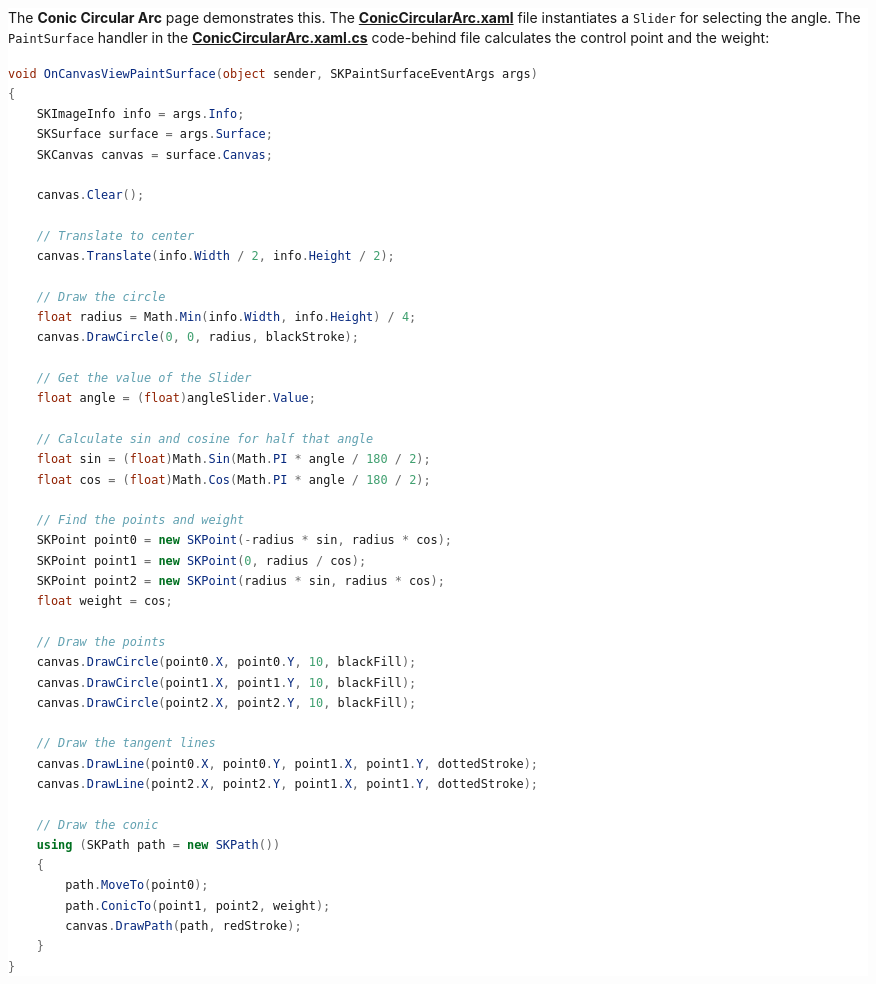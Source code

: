 The **Conic Circular Arc** page demonstrates this. The [**ConicCircularArc.xaml**](https://github.com/xamarin/xamarin-forms-samples/blob/master/SkiaSharpForms/Demos/Demos/SkiaSharpFormsDemos/Curves/ConicCircularArcPage.xaml) file instantiates a `Slider` for selecting the angle. The `PaintSurface` handler in the  [**ConicCircularArc.xaml.cs**](https://github.com/xamarin/xamarin-forms-samples/blob/master/SkiaSharpForms/Demos/Demos/SkiaSharpFormsDemos/Curves/ConicCircularArcPage.xaml.cs) code-behind file calculates the control point and the weight:

```csharp
void OnCanvasViewPaintSurface(object sender, SKPaintSurfaceEventArgs args)
{
    SKImageInfo info = args.Info;
    SKSurface surface = args.Surface;
    SKCanvas canvas = surface.Canvas;

    canvas.Clear();

    // Translate to center
    canvas.Translate(info.Width / 2, info.Height / 2);

    // Draw the circle
    float radius = Math.Min(info.Width, info.Height) / 4;
    canvas.DrawCircle(0, 0, radius, blackStroke);

    // Get the value of the Slider
    float angle = (float)angleSlider.Value;

    // Calculate sin and cosine for half that angle
    float sin = (float)Math.Sin(Math.PI * angle / 180 / 2);
    float cos = (float)Math.Cos(Math.PI * angle / 180 / 2);

    // Find the points and weight
    SKPoint point0 = new SKPoint(-radius * sin, radius * cos);
    SKPoint point1 = new SKPoint(0, radius / cos);
    SKPoint point2 = new SKPoint(radius * sin, radius * cos);
    float weight = cos;

    // Draw the points
    canvas.DrawCircle(point0.X, point0.Y, 10, blackFill);
    canvas.DrawCircle(point1.X, point1.Y, 10, blackFill);
    canvas.DrawCircle(point2.X, point2.Y, 10, blackFill);

    // Draw the tangent lines
    canvas.DrawLine(point0.X, point0.Y, point1.X, point1.Y, dottedStroke);
    canvas.DrawLine(point2.X, point2.Y, point1.X, point1.Y, dottedStroke);

    // Draw the conic
    using (SKPath path = new SKPath())
    {
        path.MoveTo(point0);
        path.ConicTo(point1, point2, weight);
        canvas.DrawPath(path, redStroke);
    }
}
```
